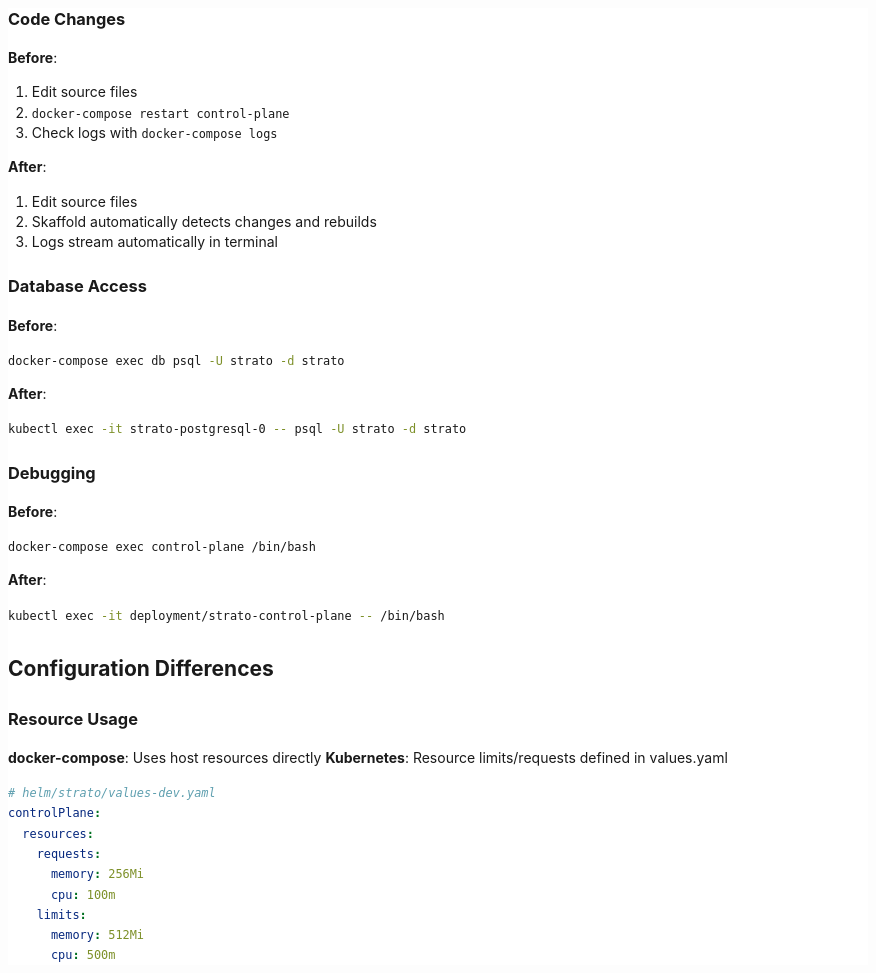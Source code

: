 ### Code Changes

**Before**:
1. Edit source files
2. `docker-compose restart control-plane`
3. Check logs with `docker-compose logs`

**After**:
1. Edit source files
2. Skaffold automatically detects changes and rebuilds
3. Logs stream automatically in terminal

### Database Access

**Before**:
```bash
docker-compose exec db psql -U strato -d strato
```

**After**:
```bash
kubectl exec -it strato-postgresql-0 -- psql -U strato -d strato
```

### Debugging

**Before**:
```bash
docker-compose exec control-plane /bin/bash
```

**After**:
```bash
kubectl exec -it deployment/strato-control-plane -- /bin/bash
```

## Configuration Differences

### Resource Usage

**docker-compose**: Uses host resources directly
**Kubernetes**: Resource limits/requests defined in values.yaml

```yaml
# helm/strato/values-dev.yaml
controlPlane:
  resources:
    requests:
      memory: 256Mi
      cpu: 100m
    limits:
      memory: 512Mi
      cpu: 500m
```
